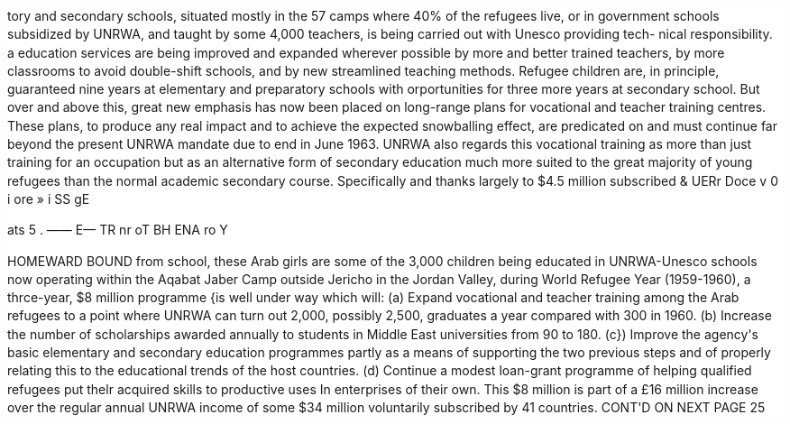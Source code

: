 tory and secondary schools, situated mostly in the 57 
camps where 40% of the refugees live, or in government 
schools subsidized by UNRWA, and taught by some 4,000 
teachers, is being carried out with Unesco providing tech- 
nical responsibility. 
a education services are being improved 
and expanded wherever possible by more and 
better trained teachers, by more classrooms to avoid 
double-shift schools, and by new streamlined teaching 
methods. Refugee children are, in principle, guaranteed 
nine years at elementary and preparatory schools with 
orportunities for three more years at secondary school. 
But over and above this, great new emphasis has now 
been placed on long-range plans for vocational and 
teacher training centres. These plans, to produce any 
real impact and to achieve the expected snowballing 
effect, are predicated on and must continue far beyond 
the present UNRWA mandate due to end in June 1963. 
UNRWA also regards this vocational training as more than 
just training for an occupation but as an alternative form 
of secondary education much more suited to the great 
majority of young refugees than the normal academic 
secondary course. 
Specifically and thanks largely to $4.5 million subscribed 
& UERr Doce v 0 i ore » i SS gE 
   
ats 
5 
. —— E— 
TR nr oT BH ENA 
ro Y 
  
  
  
  
HOMEWARD BOUND from school, these Arab girls 
are some of the 3,000 children being educated in 
UNRWA-Unesco schools now operating within the 
Aqabat Jaber Camp outside Jericho in the Jordan Valley, 
during World Refugee Year (1959-1960), a thrce-year, $8 
million programme {is well under way which will: 
(a) Expand vocational and teacher training among the 
Arab refugees to a point where UNRWA can turn out 
2,000, possibly 2,500, graduates a year compared with 300 
in 1960. 
(b) Increase the number of scholarships awarded 
annually to students in Middle East universities from 90 
to 180. 
(c}) Improve the agency's basic elementary and 
secondary education programmes partly as a means of 
supporting the two previous steps and of properly relating 
this to the educational trends of the host countries. 
(d) Continue a modest loan-grant programme of 
helping qualified refugees put thelr acquired skills to 
productive uses In enterprises of their own. 
This $8 million is part of a £16 million increase over the 
regular annual UNRWA income of some $34 million 
voluntarily subscribed by 41 countries. 
CONT'D ON NEXT PAGE 
25
